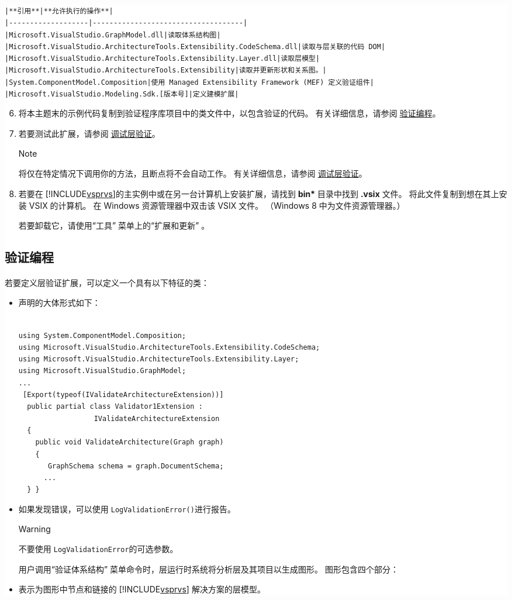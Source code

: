     |**引用**|**允许执行的操作**|  
    |-------------------|------------------------------------|  
    |Microsoft.VisualStudio.GraphModel.dll|读取体系结构图|  
    |Microsoft.VisualStudio.ArchitectureTools.Extensibility.CodeSchema.dll|读取与层关联的代码 DOM|  
    |Microsoft.VisualStudio.ArchitectureTools.Extensibility.Layer.dll|读取层模型|  
    |Microsoft.VisualStudio.ArchitectureTools.Extensibility|读取并更新形状和关系图。|  
    |System.ComponentModel.Composition|使用 Managed Extensibility Framework (MEF) 定义验证组件|  
    |Microsoft.VisualStudio.Modeling.Sdk.[版本号]|定义建模扩展|  
  
6. 将本主题末的示例代码复制到验证程序库项目中的类文件中，以包含验证的代码。 有关详细信息，请参阅 [验证编程](#programming)。  
  
7. 若要测试此扩展，请参阅 [调试层验证](#debugging)。  
  
    > [!NOTE]
    > 将仅在特定情况下调用你的方法，且断点将不会自动工作。 有关详细信息，请参阅 [调试层验证](#debugging)。  
  
8. 若要在 [!INCLUDE[vsprvs](../includes/vsprvs-md.md)]的主实例中或在另一台计算机上安装扩展，请找到 **bin\*** 目录中找到 **.vsix** 文件。 将此文件复制到想在其上安装 VSIX 的计算机。 在 Windows 资源管理器中双击该 VSIX 文件。 （Windows 8 中为文件资源管理器。）  
  
     若要卸载它，请使用“工具”  菜单上的“扩展和更新”  。  
  
## <a name="programming"></a> 验证编程  
 若要定义层验证扩展，可以定义一个具有以下特征的类：  
  
- 声明的大体形式如下：  
  
  ```  
  
  using System.ComponentModel.Composition;  
  using Microsoft.VisualStudio.ArchitectureTools.Extensibility.CodeSchema;  
  using Microsoft.VisualStudio.ArchitectureTools.Extensibility.Layer;  
  using Microsoft.VisualStudio.GraphModel;  
  ...  
   [Export(typeof(IValidateArchitectureExtension))]  
    public partial class Validator1Extension :  
                    IValidateArchitectureExtension  
    {  
      public void ValidateArchitecture(Graph graph)  
      {  
         GraphSchema schema = graph.DocumentSchema;  
        ...  
    } }  
  ```  
  
- 如果发现错误，可以使用 `LogValidationError()`进行报告。  
  
  > [!WARNING]
  > 不要使用 `LogValidationError`的可选参数。  
  
  用户调用“验证体系结构”  菜单命令时，层运行时系统将分析层及其项目以生成图形。 图形包含四个部分：  
  
- 表示为图形中节点和链接的 [!INCLUDE[vsprvs](../includes/vsprvs-md.md)] 解决方案的层模型。  
  